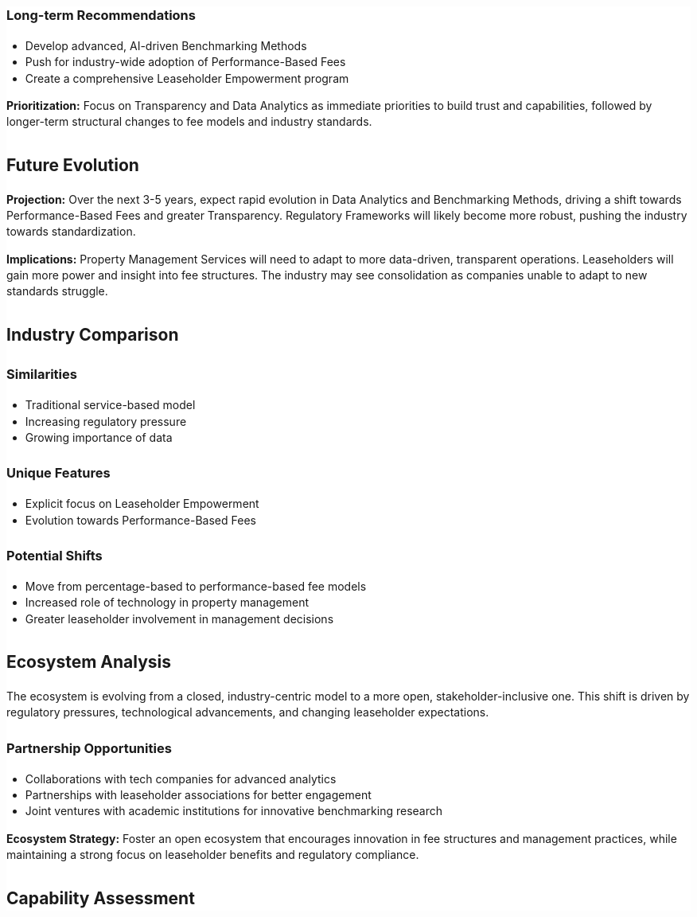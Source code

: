 ### Long-term Recommendations
- Develop advanced, AI-driven Benchmarking Methods
- Push for industry-wide adoption of Performance-Based Fees
- Create a comprehensive Leaseholder Empowerment program

**Prioritization:** Focus on Transparency and Data Analytics as immediate priorities to build trust and capabilities, followed by longer-term structural changes to fee models and industry standards.

## Future Evolution

**Projection:** Over the next 3-5 years, expect rapid evolution in Data Analytics and Benchmarking Methods, driving a shift towards Performance-Based Fees and greater Transparency. Regulatory Frameworks will likely become more robust, pushing the industry towards standardization.

**Implications:** Property Management Services will need to adapt to more data-driven, transparent operations. Leaseholders will gain more power and insight into fee structures. The industry may see consolidation as companies unable to adapt to new standards struggle.

## Industry Comparison

### Similarities
- Traditional service-based model
- Increasing regulatory pressure
- Growing importance of data

### Unique Features
- Explicit focus on Leaseholder Empowerment
- Evolution towards Performance-Based Fees

### Potential Shifts
- Move from percentage-based to performance-based fee models
- Increased role of technology in property management
- Greater leaseholder involvement in management decisions

## Ecosystem Analysis

The ecosystem is evolving from a closed, industry-centric model to a more open, stakeholder-inclusive one. This shift is driven by regulatory pressures, technological advancements, and changing leaseholder expectations.

### Partnership Opportunities
- Collaborations with tech companies for advanced analytics
- Partnerships with leaseholder associations for better engagement
- Joint ventures with academic institutions for innovative benchmarking research

**Ecosystem Strategy:** Foster an open ecosystem that encourages innovation in fee structures and management practices, while maintaining a strong focus on leaseholder benefits and regulatory compliance.

## Capability Assessment
